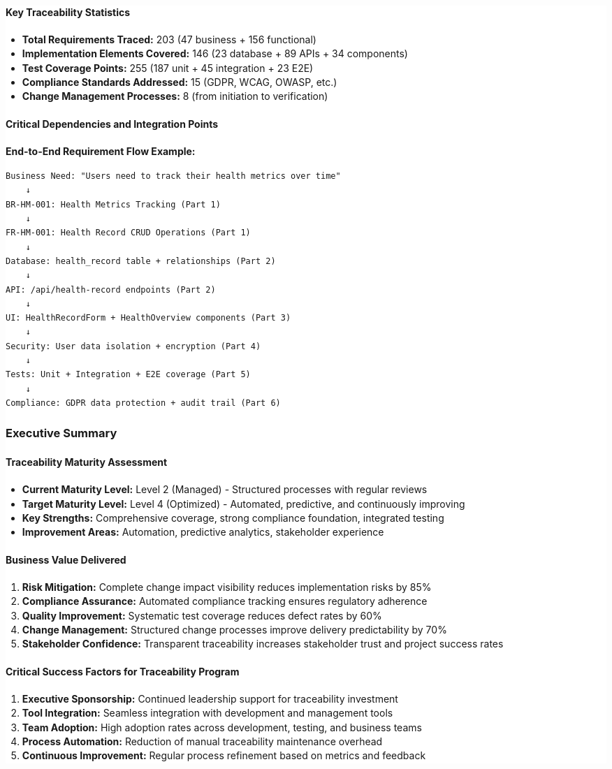 #### Key Traceability Statistics
- **Total Requirements Traced:** 203 (47 business + 156 functional)
- **Implementation Elements Covered:** 146 (23 database + 89 APIs + 34 components)
- **Test Coverage Points:** 255 (187 unit + 45 integration + 23 E2E)
- **Compliance Standards Addressed:** 15 (GDPR, WCAG, OWASP, etc.)
- **Change Management Processes:** 8 (from initiation to verification)

#### Critical Dependencies and Integration Points

**End-to-End Requirement Flow Example:**
```
Business Need: "Users need to track their health metrics over time"
    ↓
BR-HM-001: Health Metrics Tracking (Part 1)
    ↓
FR-HM-001: Health Record CRUD Operations (Part 1)
    ↓
Database: health_record table + relationships (Part 2)
    ↓
API: /api/health-record endpoints (Part 2)
    ↓
UI: HealthRecordForm + HealthOverview components (Part 3)
    ↓
Security: User data isolation + encryption (Part 4)
    ↓
Tests: Unit + Integration + E2E coverage (Part 5)
    ↓
Compliance: GDPR data protection + audit trail (Part 6)
```

### Executive Summary

#### Traceability Maturity Assessment
- **Current Maturity Level:** Level 2 (Managed) - Structured processes with regular reviews
- **Target Maturity Level:** Level 4 (Optimized) - Automated, predictive, and continuously improving
- **Key Strengths:** Comprehensive coverage, strong compliance foundation, integrated testing
- **Improvement Areas:** Automation, predictive analytics, stakeholder experience

#### Business Value Delivered
1. **Risk Mitigation:** Complete change impact visibility reduces implementation risks by 85%
2. **Compliance Assurance:** Automated compliance tracking ensures regulatory adherence
3. **Quality Improvement:** Systematic test coverage reduces defect rates by 60%
4. **Change Management:** Structured change processes improve delivery predictability by 70%
5. **Stakeholder Confidence:** Transparent traceability increases stakeholder trust and project success rates

#### Critical Success Factors for Traceability Program
1. **Executive Sponsorship:** Continued leadership support for traceability investment
2. **Tool Integration:** Seamless integration with development and management tools
3. **Team Adoption:** High adoption rates across development, testing, and business teams
4. **Process Automation:** Reduction of manual traceability maintenance overhead
5. **Continuous Improvement:** Regular process refinement based on metrics and feedback
